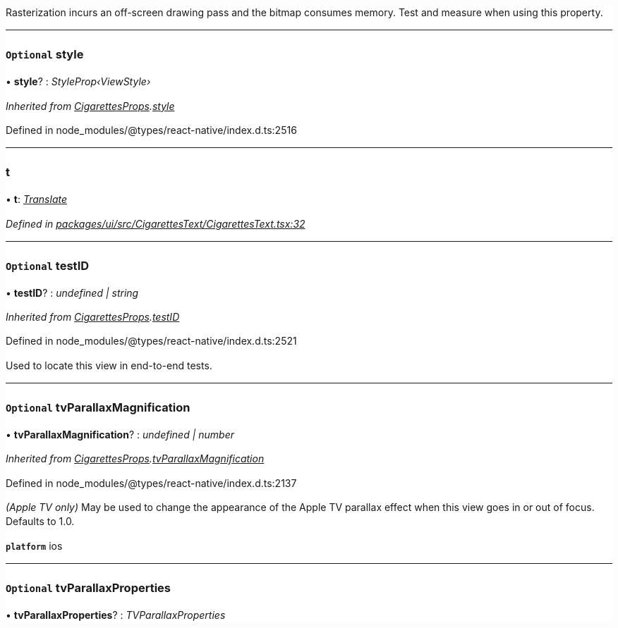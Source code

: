 Rasterization incurs an off-screen drawing pass and the bitmap consumes memory.
Test and measure when using this property.

___

### `Optional` style

• **style**? : *StyleProp‹ViewStyle›*

*Inherited from [CigarettesProps](_packages_ui_src_cigarettes_cigarettes_.cigarettesprops.md).[style](_packages_ui_src_cigarettes_cigarettes_.cigarettesprops.md#optional-style)*

Defined in node_modules/@types/react-native/index.d.ts:2516

___

###  t

• **t**: *[Translate](../modules/_packages_ui_src_util_translate_.md#translate)*

*Defined in [packages/ui/src/CigarettesText/CigarettesText.tsx:32](https://github.com/shootismoke/common/blob/72777b1/packages/ui/src/CigarettesText/CigarettesText.tsx#L32)*

___

### `Optional` testID

• **testID**? : *undefined | string*

*Inherited from [CigarettesProps](_packages_ui_src_cigarettes_cigarettes_.cigarettesprops.md).[testID](_packages_ui_src_cigarettes_cigarettes_.cigarettesprops.md#optional-testid)*

Defined in node_modules/@types/react-native/index.d.ts:2521

Used to locate this view in end-to-end tests.

___

### `Optional` tvParallaxMagnification

• **tvParallaxMagnification**? : *undefined | number*

*Inherited from [CigarettesProps](_packages_ui_src_cigarettes_cigarettes_.cigarettesprops.md).[tvParallaxMagnification](_packages_ui_src_cigarettes_cigarettes_.cigarettesprops.md#optional-tvparallaxmagnification)*

Defined in node_modules/@types/react-native/index.d.ts:2137

*(Apple TV only)* May be used to change the appearance of the Apple TV parallax effect when this view goes in or out of focus.  Defaults to 1.0.

**`platform`** ios

___

### `Optional` tvParallaxProperties

• **tvParallaxProperties**? : *TVParallaxProperties*
